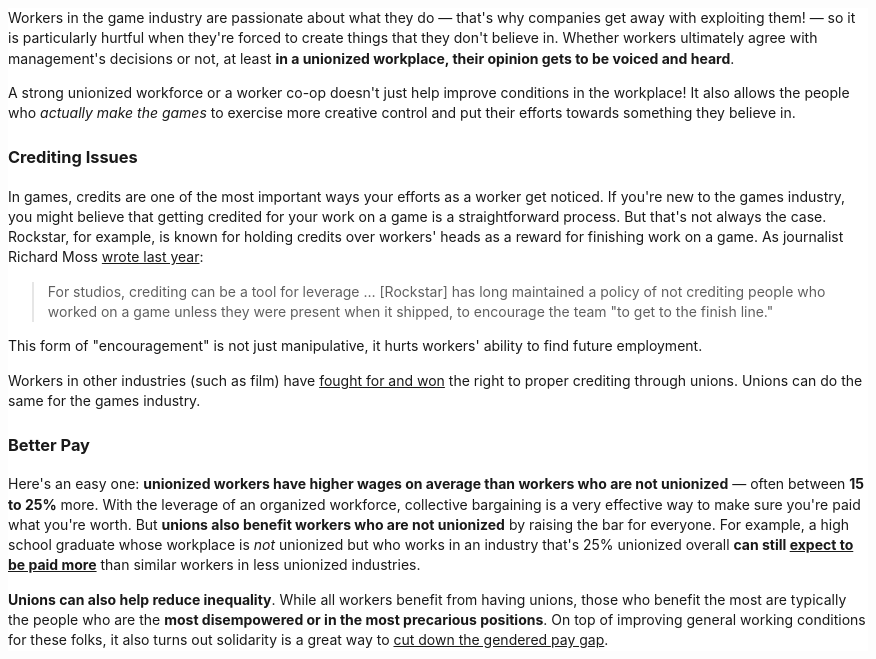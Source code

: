 Workers in the game industry are passionate about what they do — that's why
companies get away with exploiting them! — so it is particularly hurtful when
they're forced to create things that they don't believe in. Whether workers
ultimately agree with management's decisions or not, at least **in a unionized
workplace, their opinion gets to be voiced and heard**.

A strong unionized workforce or a worker co-op doesn't just help improve
conditions in the workplace! It also allows the people who _actually make the
games_ to exercise more creative control and put their efforts towards something
they believe in.


### Crediting Issues

In games, credits are one of the most important ways your efforts as a worker
get noticed. If you're new to the games industry, you might believe that getting
credited for your work on a game is a straightforward process. But that's not
always the case. Rockstar, for example, is known for holding credits over
workers' heads as a reward for finishing work on a game. As journalist Richard
Moss [wrote last
year](https://www.gamasutra.com/view/news/329003/How_bad_crediting_hurts_the_game_industry_and_muddles_history.php):

> For studios, crediting can be a tool for leverage … [Rockstar] has long
> maintained a policy of not crediting people who worked on a game unless they
> were present when it shipped, to encourage the team "to get to the finish
> line."

This form of "encouragement" is not just manipulative, it hurts workers' ability
to find future employment.

Workers in other industries (such as film) have [fought for and
won](http://www.bccfu.com/wp-content/uploads/2016/08/2015-2018-BCCFU-MASTER-AGREEMENT-Appendix-C.pdf)
the right to proper crediting through unions. Unions can do the same for the
games industry.


### Better Pay

Here's an easy one: **unionized workers have higher wages on average than
workers who are not unionized** — often between **15 to 25%** more. With the
leverage of an organized workforce, collective bargaining is a very effective
way to make sure you're paid what you're worth. But **unions also benefit
workers who are not unionized** by raising the bar for everyone. For example, a
high school graduate whose workplace is _not_ unionized but who works in an
industry that's 25% unionized overall **can still [expect to be paid
more](http://www.epi.org/publication/briefingpapers_bp143/)** than similar
workers in less unionized industries.

**Unions can also help reduce inequality**. While all workers benefit from
having unions, those who benefit the most are typically the people who are the
**most disempowered or in the most precarious positions**. On top of improving
general working conditions for these folks, it also turns out solidarity is a
great way to [cut down the gendered pay
gap](https://journals.sagepub.com/doi/abs/10.1177/0730888401028004005?journalCode=woxb&).
